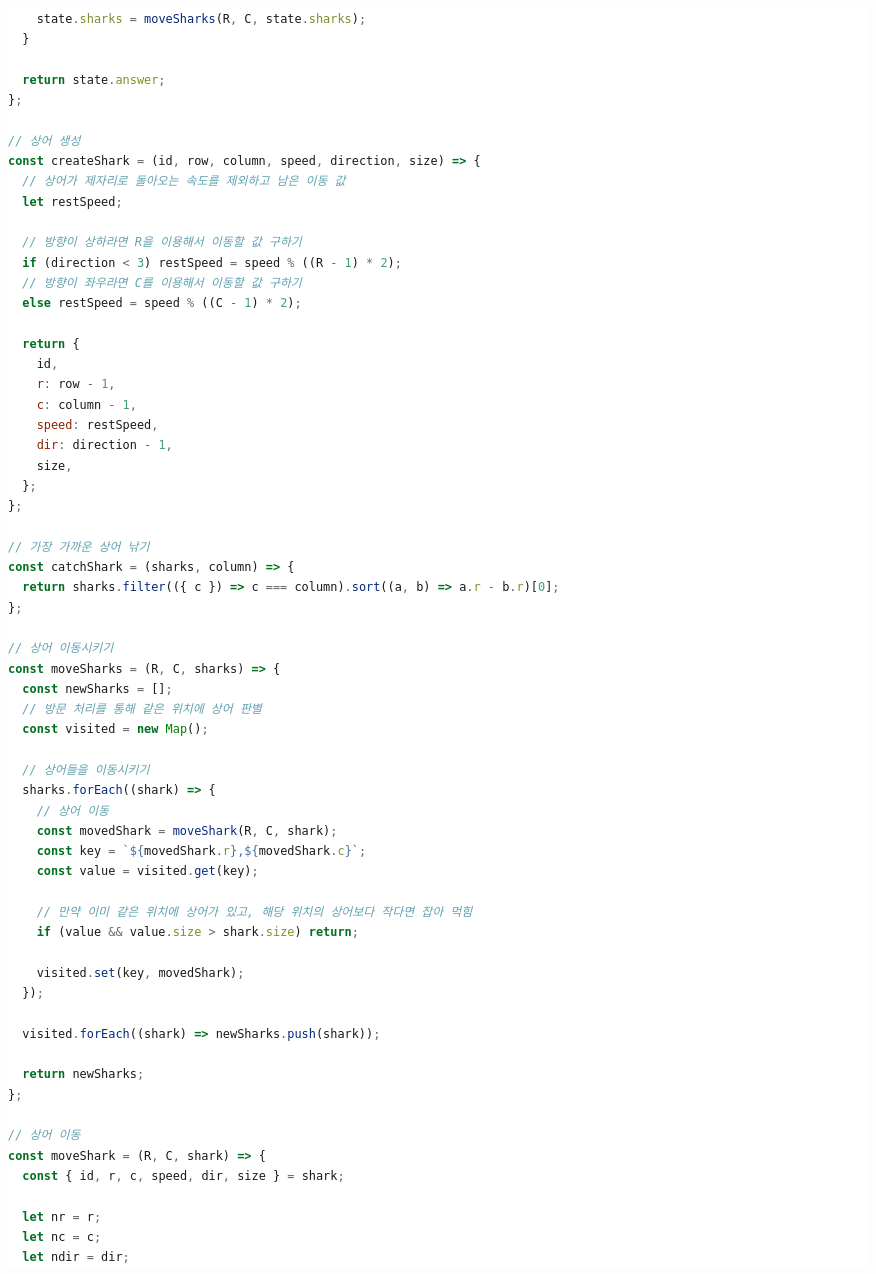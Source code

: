 ```js
    state.sharks = moveSharks(R, C, state.sharks);
  }

  return state.answer;
};

// 상어 생성
const createShark = (id, row, column, speed, direction, size) => {
  // 상어가 제자리로 돌아오는 속도를 제외하고 남은 이동 값
  let restSpeed;

  // 방향이 상하라면 R을 이용해서 이동할 값 구하기
  if (direction < 3) restSpeed = speed % ((R - 1) * 2);
  // 방향이 좌우라면 C를 이용해서 이동할 값 구하기
  else restSpeed = speed % ((C - 1) * 2);

  return {
    id,
    r: row - 1,
    c: column - 1,
    speed: restSpeed,
    dir: direction - 1,
    size,
  };
};

// 가장 가까운 상어 낚기
const catchShark = (sharks, column) => {
  return sharks.filter(({ c }) => c === column).sort((a, b) => a.r - b.r)[0];
};

// 상어 이동시키기
const moveSharks = (R, C, sharks) => {
  const newSharks = [];
  // 방문 처리를 통해 같은 위치에 상어 판별
  const visited = new Map();

  // 상어들을 이동시키기
  sharks.forEach((shark) => {
    // 상어 이동
    const movedShark = moveShark(R, C, shark);
    const key = `${movedShark.r},${movedShark.c}`;
    const value = visited.get(key);

    // 만약 이미 같은 위치에 상어가 있고, 해당 위치의 상어보다 작다면 잡아 먹힘
    if (value && value.size > shark.size) return;

    visited.set(key, movedShark);
  });

  visited.forEach((shark) => newSharks.push(shark));

  return newSharks;
};

// 상어 이동
const moveShark = (R, C, shark) => {
  const { id, r, c, speed, dir, size } = shark;

  let nr = r;
  let nc = c;
  let ndir = dir;

```
